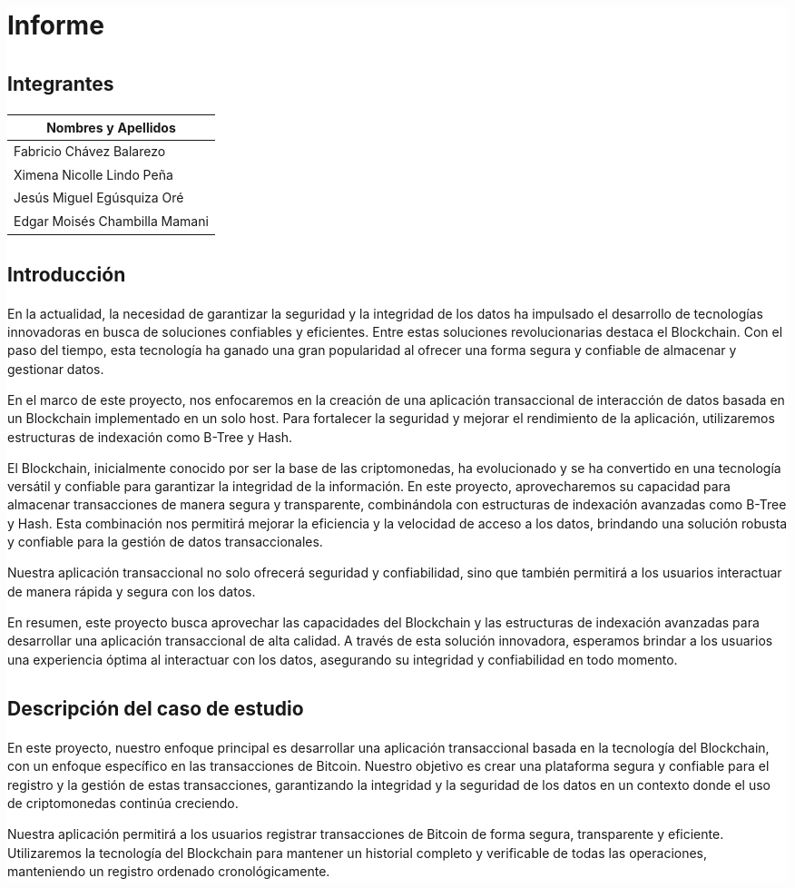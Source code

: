 # Informe

## Integrantes

| Nombres y Apellidos                     |
|------------------------------|
| Fabricio Chávez Balarezo     |
| Ximena Nicolle Lindo Peña    |
| Jesús Miguel Egúsquiza Oré   |
| Edgar Moisés Chambilla Mamani|


## Introducción

En la actualidad, la necesidad de garantizar la seguridad y la integridad de los datos ha impulsado el desarrollo de tecnologías innovadoras en busca de soluciones confiables y eficientes. Entre estas soluciones revolucionarias destaca el Blockchain. Con el paso del tiempo, esta tecnología ha ganado una gran popularidad al ofrecer una forma segura y confiable de almacenar y gestionar datos.

En el marco de este proyecto, nos enfocaremos en la creación de una aplicación transaccional de interacción de datos basada en un Blockchain implementado en un solo host. Para fortalecer la seguridad y mejorar el rendimiento de la aplicación, utilizaremos estructuras de indexación como B-Tree y Hash.

El Blockchain, inicialmente conocido por ser la base de las criptomonedas, ha evolucionado y se ha convertido en una tecnología versátil y confiable para garantizar la integridad de la información. En este proyecto, aprovecharemos su capacidad para almacenar transacciones de manera segura y transparente, combinándola con estructuras de indexación avanzadas como B-Tree y Hash. Esta combinación nos permitirá mejorar la eficiencia y la velocidad de acceso a los datos, brindando una solución robusta y confiable para la gestión de datos transaccionales.

Nuestra aplicación transaccional no solo ofrecerá seguridad y confiabilidad, sino que también permitirá a los usuarios interactuar de manera rápida y segura con los datos.

En resumen, este proyecto busca aprovechar las capacidades del Blockchain y las estructuras de indexación avanzadas para desarrollar una aplicación transaccional de alta calidad. A través de esta solución innovadora, esperamos brindar a los usuarios una experiencia óptima al interactuar con los datos, asegurando su integridad y confiabilidad en todo momento.

## Descripción del caso de estudio

En este proyecto, nuestro enfoque principal es desarrollar una aplicación transaccional basada en la tecnología del Blockchain, con un enfoque específico en las transacciones de Bitcoin. Nuestro objetivo es crear una plataforma segura y confiable para el registro y la gestión de estas transacciones, garantizando la integridad y la seguridad de los datos en un contexto donde el uso de criptomonedas continúa creciendo.

Nuestra aplicación permitirá a los usuarios registrar transacciones de Bitcoin de forma segura, transparente y eficiente. Utilizaremos la tecnología del Blockchain para mantener un historial completo y verificable de todas las operaciones, manteniendo un registro ordenado cronológicamente.
